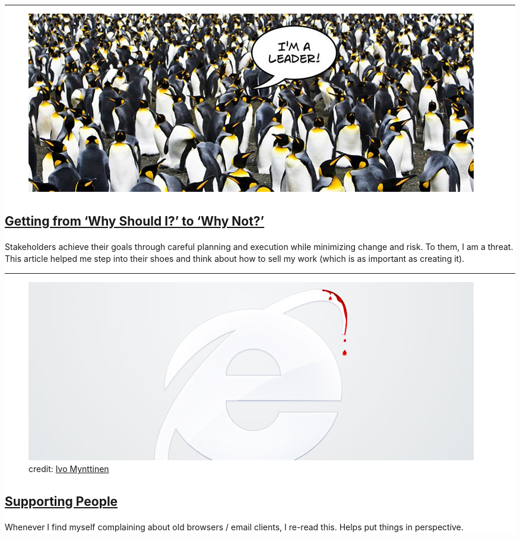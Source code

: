 <hr role="presentation" aria-role="hidden" class="hr hr-lg">

<figure>
    <img src="/images/blog/best-of-2015/lead.jpg" alt="Asked to Lead, but not in charge." width="750" height="300">
</figure>
<h2><a href="https://medium.com/seo-build-your-backlinks/getting-from-why-should-i-to-why-not-real-marketing-leadership-59ce5c35b2a0#.4jexgd8bj">Getting from ‘Why Should I?’ to ‘Why Not?’</a></h2>
Stakeholders achieve their goals through careful planning and execution while minimizing change and risk. To them, I am a threat. This article helped me step into their shoes and think about how to sell my work (which is as important as creating it).

<hr role="presentation" aria-role="hidden" class="hr hr-lg">

<figure>
    <img src="/images/blog/best-of-2015/supporting-people.jpg" alt="Browser support." width="750" height="300">
	<figcaption>credit: <a href="https://dribbble.com/shots/317426-Internet-Explorer-is-killing-the-web">Ivo Mynttinen</a></figcaption>
</figure>
<h2><a href="http://mrmrs.io/writing/2015/09/01/supporting-people/">Supporting People</a></h2>
Whenever I find myself complaining about old browsers / email clients, I re-read this. Helps put things in perspective.
